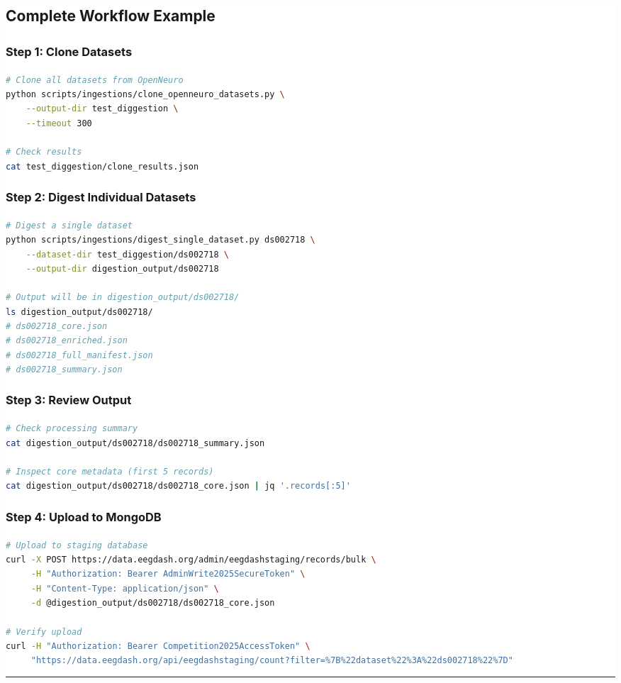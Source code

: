 
## Complete Workflow Example

### Step 1: Clone Datasets

```bash
# Clone all datasets from OpenNeuro
python scripts/ingestions/clone_openneuro_datasets.py \
    --output-dir test_diggestion \
    --timeout 300

# Check results
cat test_diggestion/clone_results.json
```

### Step 2: Digest Individual Datasets

```bash
# Digest a single dataset
python scripts/ingestions/digest_single_dataset.py ds002718 \
    --dataset-dir test_diggestion/ds002718 \
    --output-dir digestion_output/ds002718

# Output will be in digestion_output/ds002718/
ls digestion_output/ds002718/
# ds002718_core.json
# ds002718_enriched.json
# ds002718_full_manifest.json
# ds002718_summary.json
```

### Step 3: Review Output

```bash
# Check processing summary
cat digestion_output/ds002718/ds002718_summary.json

# Inspect core metadata (first 5 records)
cat digestion_output/ds002718/ds002718_core.json | jq '.records[:5]'
```

### Step 4: Upload to MongoDB

```bash
# Upload to staging database
curl -X POST https://data.eegdash.org/admin/eegdashstaging/records/bulk \
     -H "Authorization: Bearer AdminWrite2025SecureToken" \
     -H "Content-Type: application/json" \
     -d @digestion_output/ds002718/ds002718_core.json

# Verify upload
curl -H "Authorization: Bearer Competition2025AccessToken" \
     "https://data.eegdash.org/api/eegdashstaging/count?filter=%7B%22dataset%22%3A%22ds002718%22%7D"
```

---